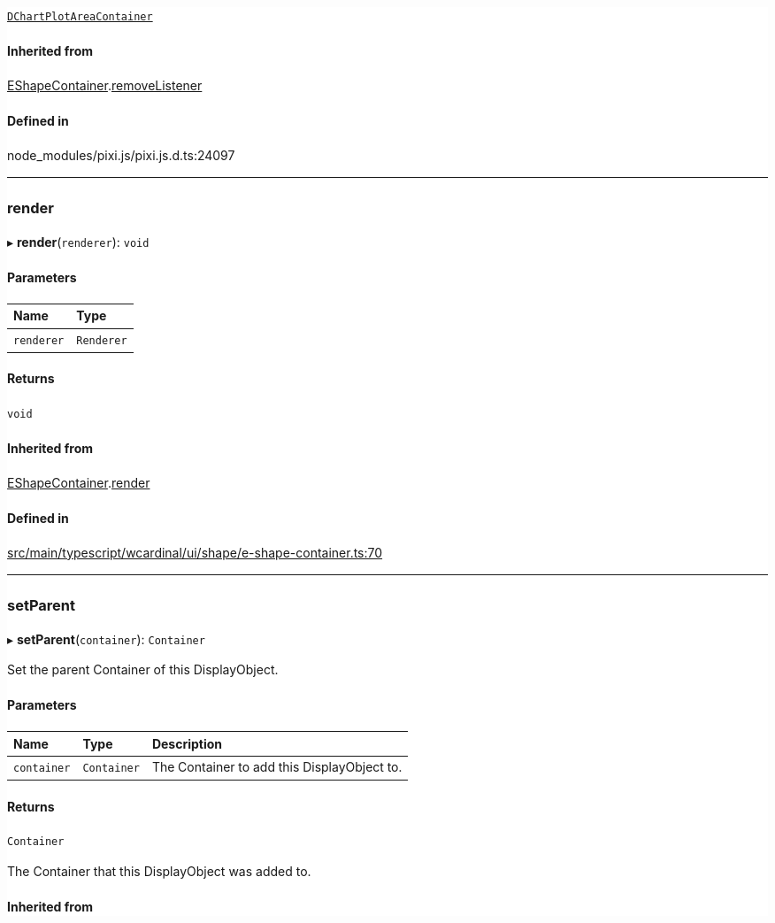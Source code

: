 [`DChartPlotAreaContainer`](DChartPlotAreaContainer.md)

#### Inherited from

[EShapeContainer](EShapeContainer.md).[removeListener](EShapeContainer.md#removelistener)

#### Defined in

node_modules/pixi.js/pixi.js.d.ts:24097

___

### render

▸ **render**(`renderer`): `void`

#### Parameters

| Name | Type |
| :------ | :------ |
| `renderer` | `Renderer` |

#### Returns

`void`

#### Inherited from

[EShapeContainer](EShapeContainer.md).[render](EShapeContainer.md#render)

#### Defined in

[src/main/typescript/wcardinal/ui/shape/e-shape-container.ts:70](https://github.com/winter-cardinal/winter-cardinal-ui/blob/v0.227.0/src/main/typescript/wcardinal/ui/shape/e-shape-container.ts#L70)

___

### setParent

▸ **setParent**(`container`): `Container`

Set the parent Container of this DisplayObject.

#### Parameters

| Name | Type | Description |
| :------ | :------ | :------ |
| `container` | `Container` | The Container to add this DisplayObject to. |

#### Returns

`Container`

The Container that this DisplayObject was added to.

#### Inherited from

